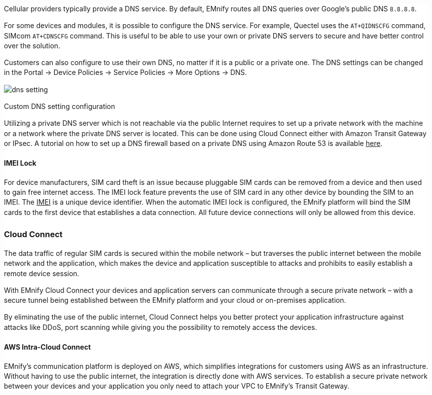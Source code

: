 Cellular providers typically provide a DNS service. By default, EMnify routes all DNS queries over Google’s public DNS `8.8.8.8`.

For some devices and modules, it is possible to configure the DNS service. For example, Quectel uses the `AT+QIDNSCFG` command, SIMcom `AT+CDNSCFG` command. This is useful to be able to use your own or private DNS servers to secure and have better control over the solution.

Customers can also configure to use their own DNS, no matter if it is a public or a private one. The DNS settings can be changed in the Portal → Device Policies → Service Policies → More Options → DNS.

![dns setting](./assets/dns_setting.png)

Custom DNS setting configuration

Utilizing a private DNS server which is not reachable via the public Internet requires to set up a private network with the machine or a network where the private DNS server is located. This can be done using Cloud Connect either with Amazon Transit Gateway or IPsec. A tutorial on how to set up a DNS firewall based on a private DNS using Amazon Route 53 is available [here](https://www.emnify.com/en/developer-hub/dns-filtering).

#### IMEI Lock

For device manufacturers, SIM card theft is an issue because pluggable SIM cards can be removed from a device and then used to gain free internet access. The IMEI lock feature prevents the use of SIM card in any other device by bounding the SIM to an IMEI. The [IMEI](#imei) is a unique device identifier. When the automatic IMEI lock is configured, the EMnify platform will bind the SIM cards to the first device that establishes a data connection. All future device connections will only be allowed from this device.

### Cloud Connect

The data traffic of regular SIM cards is secured within the mobile network – but traverses the public internet between the mobile network and the application, which makes the device and application susceptible to attacks and prohibits to easily establish a remote device session.

With EMnify Cloud Connect your devices and application servers can communicate through a secure private network – with a secure tunnel being established between the EMnify platform and your cloud or on-premises application.

By eliminating the use of the public internet, Cloud Connect helps you better protect your application infrastructure against attacks like DDoS, port scanning while giving you the possibility to remotely access the devices.

#### AWS Intra-Cloud Connect

EMnify’s communication platform is deployed on AWS, which simplifies integrations for customers using AWS as an infrastructure. Without having to use the public internet, the integration is directly done with AWS services. To establish a secure private network between your devices and your application you only need to attach your VPC to EMnify’s Transit Gateway.
